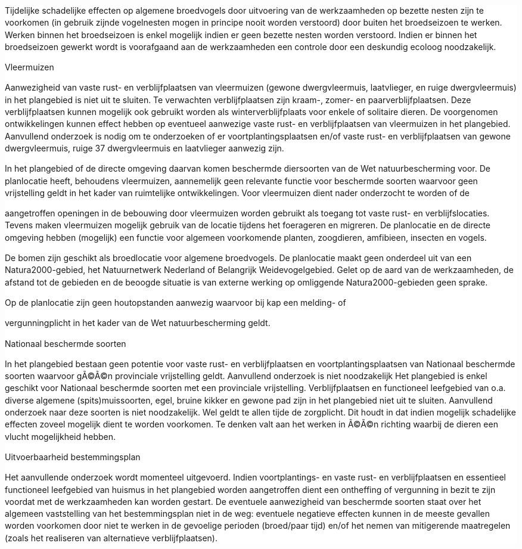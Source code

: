 Tijdelijke schadelijke effecten op algemene broedvogels door uitvoering van de werkzaamheden op bezette nesten zijn te voorkomen (in gebruik zijnde vogelnesten mogen in principe nooit worden verstoord) door buiten het broedseizoen te werken. Werken binnen het broedseizoen is enkel mogelijk indien er geen bezette nesten worden verstoord. Indien er binnen het broedseizoen gewerkt wordt is voorafgaand aan de werkzaamheden een controle door een deskundig ecoloog noodzakelijk.

Vleermuizen

Aanwezigheid van vaste rust\- en verblijfplaatsen van vleermuizen (gewone dwergvleermuis, laatvlieger, en ruige dwergvleermuis) in het plangebied is niet uit te sluiten. Te verwachten verblijfplaatsen zijn kraam\-, zomer\- en paarverblijfplaatsen. Deze verblijfplaatsen kunnen mogelijk ook gebruikt worden als winterverblijfplaats voor enkele of solitaire dieren. De voorgenomen ontwikkelingen kunnen effect hebben op eventueel aanwezige vaste rust\- en verblijfplaatsen van vleermuizen in het plangebied. Aanvullend onderzoek is nodig om te onderzoeken of er voortplantingsplaatsen en/of vaste rust\- en verblijfplaatsen van gewone dwergvleermuis, ruige 37 dwergvleermuis en laatvlieger aanwezig zijn.

In het plangebied of de directe omgeving daarvan komen beschermde diersoorten van de Wet natuurbescherming voor. De planlocatie heeft, behoudens vleermuizen, aannemelijk geen relevante functie voor beschermde soorten waarvoor geen vrijstelling geldt in het kader van ruimtelijke ontwikkelingen. Voor vleermuizen dient nader onderzocht te worden of de

aangetroffen openingen in de bebouwing door vleermuizen worden gebruikt als toegang tot vaste rust\- en verblijfslocaties. Tevens maken vleermuizen mogelijk gebruik van de locatie tijdens het foerageren en migreren. De planlocatie en de directe omgeving hebben (mogelijk) een functie voor algemeen voorkomende planten, zoogdieren, amfibieen, insecten en vogels.

De bomen zijn geschikt als broedlocatie voor algemene broedvogels. De planlocatie maakt geen onderdeel uit van een Natura2000\-gebied, het Natuurnetwerk Nederland of Belangrijk Weidevogelgebied. Gelet op de aard van de werkzaamheden, de afstand tot de gebieden en de beoogde situatie is van externe werking op omliggende Natura2000\-gebieden geen sprake.

Op de planlocatie zijn geen houtopstanden aanwezig waarvoor bij kap een melding\- of

vergunningplicht in het kader van de Wet natuurbescherming geldt.

Nationaal beschermde soorten

In het plangebied bestaan geen potentie voor vaste rust\- en verblijfplaatsen en voortplantingsplaatsen van Nationaal beschermde soorten waarvoor gÃ©Ã©n provinciale vrijstelling geldt. Aanvullend onderzoek is niet noodzakelijk Het plangebied is enkel geschikt voor Nationaal beschermde soorten met een provinciale vrijstelling. Verblijfplaatsen en functioneel leefgebied van o.a. diverse algemene (spits)muissoorten, egel, bruine kikker en gewone pad zijn in het plangebied niet uit te sluiten. Aanvullend onderzoek naar deze soorten is niet noodzakelijk. Wel geldt te allen tijde de zorgplicht. Dit houdt in dat indien mogelijk schadelijke effecten zoveel mogelijk dient te worden voorkomen. Te denken valt aan het werken in Ã©Ã©n richting waarbij de dieren een vlucht mogelijkheid hebben.

Uitvoerbaarheid bestemmingsplan

Het aanvullende onderzoek wordt momenteel uitgevoerd. Indien voortplantings\- en vaste rust\- en verblijfplaatsen en essentieel functioneel leefgebied van huismus in het plangebied worden aangetroffen dient een ontheffing of vergunning in bezit te zijn voordat met de werkzaamheden kan worden gestart. De eventuele aanwezigheid van beschermde soorten staat over het algemeen vaststelling van het bestemmingsplan niet in de weg: eventuele negatieve effecten kunnen in de meeste gevallen worden voorkomen door niet te werken in de gevoelige perioden (broed/paar tijd) en/of het nemen van mitigerende maatregelen (zoals het realiseren van alternatieve verblijfplaatsen).
